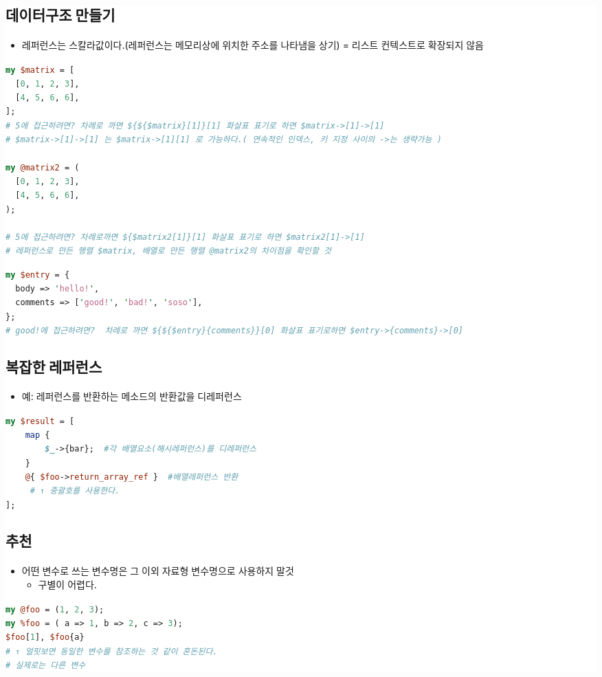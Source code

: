 ## 데이터구조 만들기
* 레퍼런스는 스칼라값이다.(레퍼런스는 메모리상에 위치한 주소를 나타냄을 상기) = 리스트 컨텍스트로 확장되지 않음

``` perl
my $matrix = [
  [0, 1, 2, 3],
  [4, 5, 6, 6],
];
# 5에 접근하려면? 차례로 까면 ${${$matrix}[1]}[1] 화살표 표기로 하면 $matrix->[1]->[1]
# $matrix->[1]->[1] 는 $matrix->[1][1] 로 가능하다.( 연속적인 인덱스, 키 지정 사이의 ->는 생략가능 )

my @matrix2 = (
  [0, 1, 2, 3],
  [4, 5, 6, 6],
);

# 5에 접근하려면? 차례로까면 ${$matrix2[1]}[1] 화살표 표기로 하면 $matrix2[1]->[1]
# 레퍼런스로 만든 행렬 $matrix, 배열로 만든 행렬 @matrix2의 차이점을 확인할 것
```

``` perl
my $entry = {
  body => 'hello!',
  comments => ['good!', 'bad!', 'soso'],
};
# good!에 접근하려면?  차례로 까면 ${${$entry}{comments}}[0] 화살표 표기로하면 $entry->{comments}->[0]

```


## 복잡한 레퍼런스
* 예: 레퍼런스를 반환하는 메소드의 반환값을 디레퍼런스

``` perl
my $result = [
    map {
        $_->{bar};  #각 배열요소(해시레퍼런스)를 디레퍼런스
    }
    @{ $foo->return_array_ref }  #배열레퍼런스 반환
     # ↑ 중괄호를 사용한다.
];
```

## 추천
* 어떤 변수로 쓰는 변수명은 그 이외 자료형 변수명으로 사용하지 말것
  * 구별이 어렵다.

``` perl
my @foo = (1, 2, 3);
my %foo = ( a => 1, b => 2, c => 3);
$foo[1], $foo{a}
# ↑ 얼핏보면 동일한 변수를 참조하는 것 같이 혼돈된다.
# 실제로는 다른 변수
```
